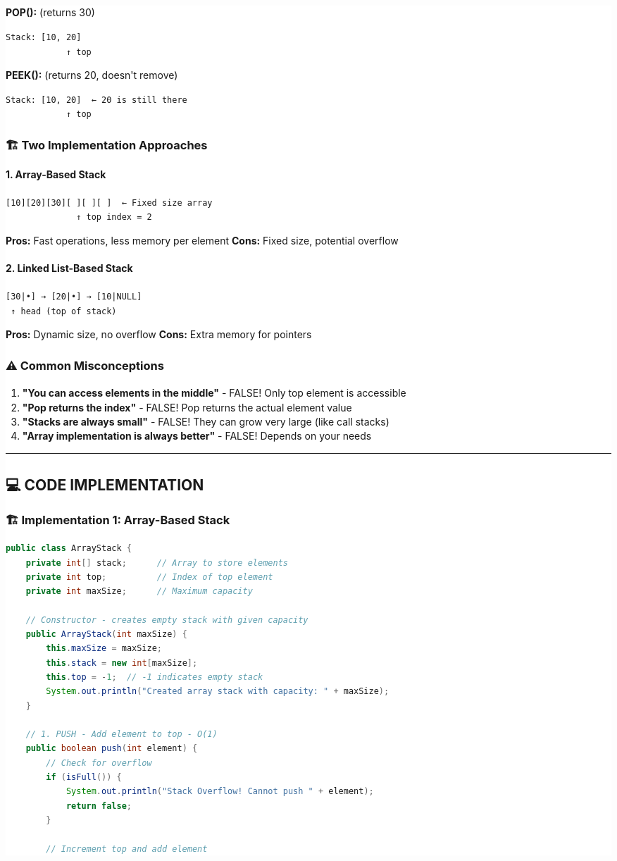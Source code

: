 **POP():** (returns 30)
```
Stack: [10, 20]
            ↑ top
```

**PEEK():** (returns 20, doesn't remove)
```
Stack: [10, 20]  ← 20 is still there
            ↑ top
```

### 🏗️ Two Implementation Approaches

#### 1. **Array-Based Stack**
```
[10][20][30][ ][ ][ ]  ← Fixed size array
              ↑ top index = 2
```
**Pros:** Fast operations, less memory per element
**Cons:** Fixed size, potential overflow

#### 2. **Linked List-Based Stack**
```
[30|•] → [20|•] → [10|NULL]
 ↑ head (top of stack)
```
**Pros:** Dynamic size, no overflow
**Cons:** Extra memory for pointers

### ⚠️ Common Misconceptions

1. **"You can access elements in the middle"** - FALSE! Only top element is accessible
2. **"Pop returns the index"** - FALSE! Pop returns the actual element value
3. **"Stacks are always small"** - FALSE! They can grow very large (like call stacks)
4. **"Array implementation is always better"** - FALSE! Depends on your needs

---

## 💻 CODE IMPLEMENTATION

### 🏗️ Implementation 1: Array-Based Stack

```java
public class ArrayStack {
    private int[] stack;      // Array to store elements
    private int top;          // Index of top element
    private int maxSize;      // Maximum capacity
    
    // Constructor - creates empty stack with given capacity
    public ArrayStack(int maxSize) {
        this.maxSize = maxSize;
        this.stack = new int[maxSize];
        this.top = -1;  // -1 indicates empty stack
        System.out.println("Created array stack with capacity: " + maxSize);
    }
    
    // 1. PUSH - Add element to top - O(1)
    public boolean push(int element) {
        // Check for overflow
        if (isFull()) {
            System.out.println("Stack Overflow! Cannot push " + element);
            return false;
        }
        
        // Increment top and add element
```